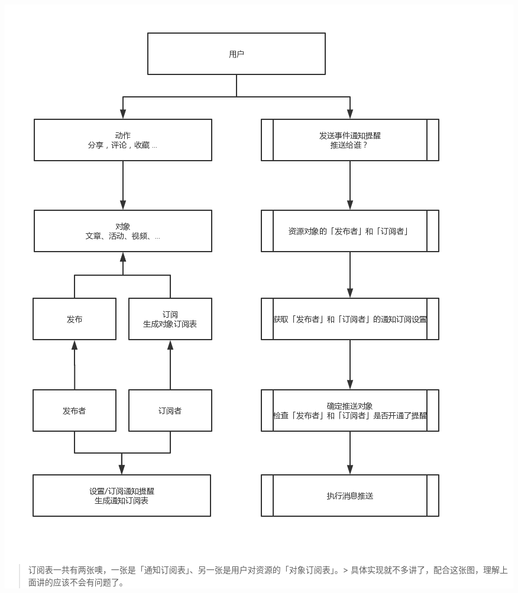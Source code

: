 ![消息推送流程图](https://github.com/tobeabme/blog/blob/master/images/messagePushFlowChart.jpg)

> 订阅表一共有两张噢，一张是「通知订阅表」、另一张是用户对资源的「对象订阅表」。>
> 具体实现就不多讲了，配合这张图，理解上面讲的应该不会有问题了。
